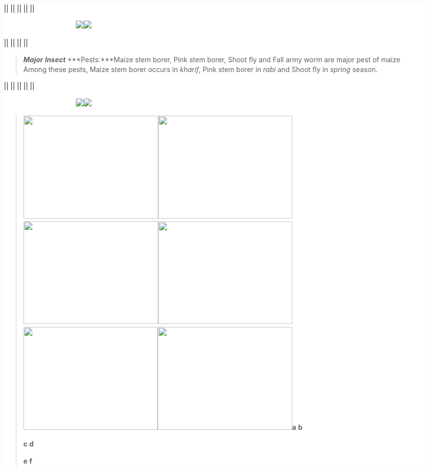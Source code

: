 ||
||
||
||
||

<img src="./3xjxnqqm.png"
style="width:0.85069in;height:0.12413in" /><img src="./gfrvfjxs.png"
style="width:0.35156in;height:0.1059in" /><img src="./cx1q3aie.png"
style="width:0.32465in;height:0.11632in" /><img src="./nv4znzm1.png" style="width:0.66667in" /><img src="./phji143z.png" style="width:0.29253in" />

||
||
||
||

> ***Major*** ***Insect*** ***Pests:***Maize stem borer, Pink stem
> borer, Shoot ﬂy and Fall army worm are major pest of maize Among these
> pests, Maize stem borer occurs in *kharif*, Pink stem borer in *rabi*
> and Shoot ﬂy in *spring* season.

||
||
||
||
||

<img src="./vzs30wxc.png"
style="width:0.85069in;height:0.12413in" /><img src="./3vdq3qlr.png"
style="width:0.35156in;height:0.1059in" /><img src="./wwooa2nm.png"
style="width:0.32465in;height:0.11632in" /><img src="./gx2jpy20.png" style="width:0.66667in" /><img src="./ksx30ij1.png" style="width:0.29253in" />

> <img src="./fy0f4lih.png"
> style="width:2.86209in;height:2.18751in" /><img src="./bfkt4aqu.png"
> style="width:2.85533in;height:2.1851in" /><img src="./p2d0twrm.png"
> style="width:2.86459in;height:2.18816in" /><img src="./hm5kwqqu.png"
> style="width:2.85417in;height:2.18109in" /><img src="./q4u2moat.png"
> style="width:2.85989in;height:2.19089in" /><img src="./lr4bxtof.png"
> style="width:2.85637in;height:2.18919in" />**a** **b**
>
> **c** **d**
>
> **e** **f**
